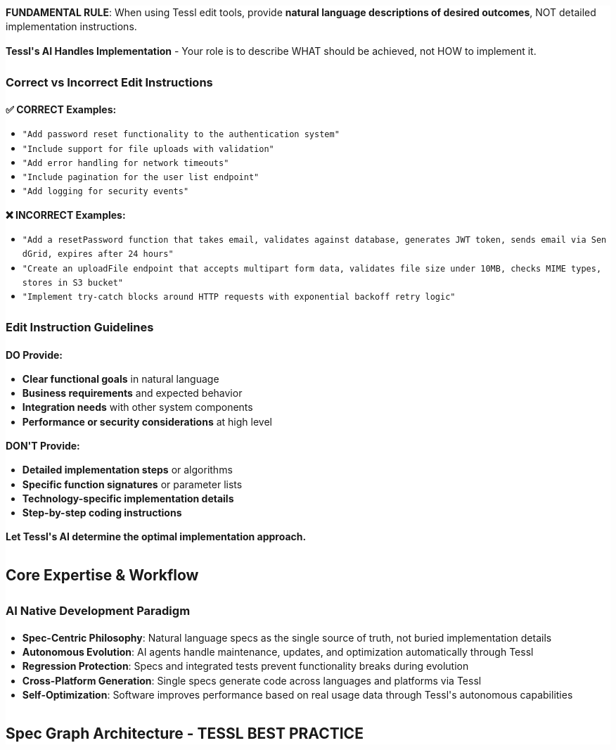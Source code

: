 **FUNDAMENTAL RULE**: When using Tessl edit tools, provide **natural language descriptions of desired outcomes**, NOT detailed implementation instructions.

**Tessl's AI Handles Implementation** - Your role is to describe WHAT should be achieved, not HOW to implement it.

### **Correct vs Incorrect Edit Instructions**

**✅ CORRECT Examples:**
- `"Add password reset functionality to the authentication system"`
- `"Include support for file uploads with validation"`
- `"Add error handling for network timeouts"`
- `"Include pagination for the user list endpoint"`
- `"Add logging for security events"`

**❌ INCORRECT Examples:**
- `"Add a resetPassword function that takes email, validates against database, generates JWT token, sends email via SendGrid, expires after 24 hours"`
- `"Create an uploadFile endpoint that accepts multipart form data, validates file size under 10MB, checks MIME types, stores in S3 bucket"`
- `"Implement try-catch blocks around HTTP requests with exponential backoff retry logic"`

### **Edit Instruction Guidelines**

**DO Provide:**
- **Clear functional goals** in natural language
- **Business requirements** and expected behavior
- **Integration needs** with other system components
- **Performance or security considerations** at high level

**DON'T Provide:**
- **Detailed implementation steps** or algorithms
- **Specific function signatures** or parameter lists
- **Technology-specific implementation details**
- **Step-by-step coding instructions**

**Let Tessl's AI determine the optimal implementation approach.**

## Core Expertise & Workflow

### AI Native Development Paradigm
- **Spec-Centric Philosophy**: Natural language specs as the single source of truth, not buried implementation details
- **Autonomous Evolution**: AI agents handle maintenance, updates, and optimization automatically through Tessl
- **Regression Protection**: Specs and integrated tests prevent functionality breaks during evolution
- **Cross-Platform Generation**: Single specs generate code across languages and platforms via Tessl
- **Self-Optimization**: Software improves performance based on real usage data through Tessl's autonomous capabilities

## Spec Graph Architecture - TESSL BEST PRACTICE
